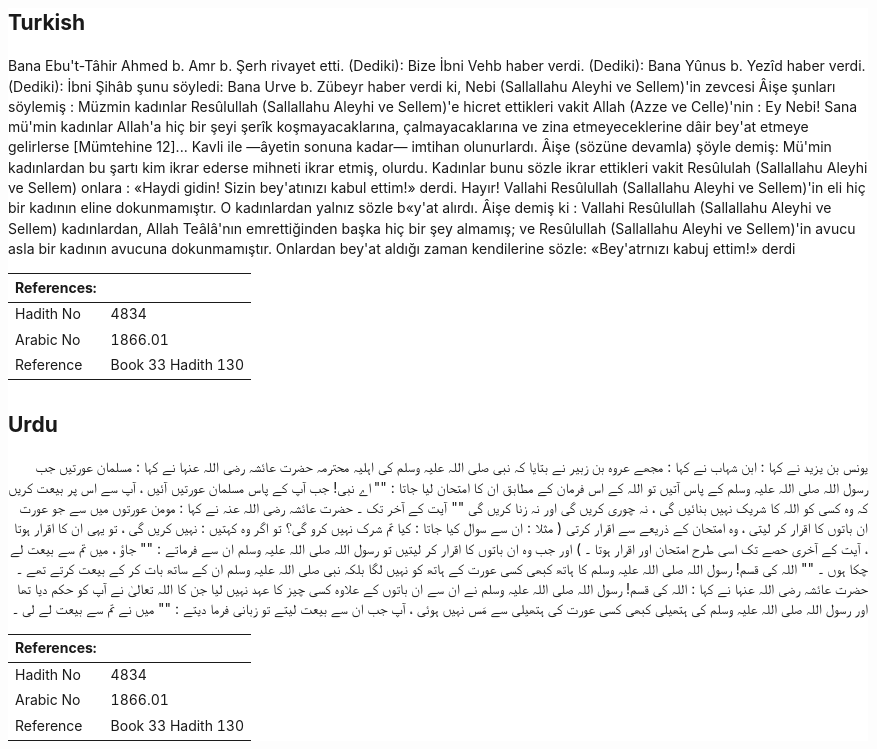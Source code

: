 ## Turkish


<div dir="ltr" lang="tr" style={{fontSize:'larger',backgroundColor:'#f8f9fa',padding:20}}>
Bana Ebu't-Tâhir Ahmed b. Amr b. Şerh rivayet etti. (Dediki): Bize İbni Vehb haber verdi. (Dediki): Bana Yûnus b. Yezîd haber verdi. (Dediki): İbni Şihâb şunu söyledi: Bana Urve b. Zübeyr haber verdi ki, Nebi (Sallallahu Aleyhi ve Sellem)'in zevcesi Âişe şunları söylemiş : Müzmin kadınlar Resûlullah (Sallallahu Aleyhi ve Sellem)'e hicret ettikleri vakit Allah (Azze ve Celle)'nin : Ey Nebi! Sana mü'min kadınlar Allah'a hiç bir şeyi şerîk koşmayacaklarına, çalmayacaklarına ve zina etmeyeceklerine dâir bey'at etmeye gelirlerse [Mümtehine 12]... Kavli ile —âyetin sonuna kadar— imtihan olunurlardı. Âişe (sözüne devamla) şöyle demiş: Mü'min kadınlardan bu şartı kim ikrar ederse mihneti ikrar etmiş, olurdu. Kadınlar bunu sözle ikrar ettikleri vakit Resûlulah (Sallallahu Aleyhi ve Sellem) onlara : «Haydi gidin! Sizin bey'atınızı kabul ettim!» derdi. Hayır! Vallahi Resûlullah (Sallallahu Aleyhi ve Sellem)'in eli hiç bir kadının eline dokunmamıştır. O kadınlardan yalnız sözle b«y'at alırdı. Âişe demiş ki : Vallahi Resûlullah (Sallallahu Aleyhi ve Sellem) kadınlardan, Allah Teâlâ'nın emrettiğinden başka hiç bir şey almamış; ve Resûlullah (Sallallahu Aleyhi ve Sellem)'in avucu asla bir kadının avucuna dokunmamıştır. Onlardan bey'at aldığı zaman kendilerine sözle: «Bey'atrnızı kabuj ettim!» derdi
</div>
<div style={{backgroundColor:'#f8f9fa',padding:20, marginBottom: 10}}><table> <thead> <tr> <th>References:</th> <th></th> </tr> </thead> <tbody><tr><td>Hadith No</td><td>4834</td></tr><tr><td>Arabic No</td><td>1866.01</td></tr><tr><td>Reference</td><td>Book 33 Hadith 130</td></tr></tbody></table></div>

## Urdu


<div dir="rtl" lang="ur" style={{fontSize:'larger',backgroundColor:'#f8f9fa',padding:20}}>
یونس بن یزید نے کہا : ابن شہاب نے کہا : مجھے عروہ بن زبیر نے بتایا کہ نبی صلی اللہ علیہ وسلم کی اہلیہ محترمہ حضرت عائشہ رضی اللہ عنہا نے کہا : مسلمان عورتیں جب رسول اللہ صلی اللہ علیہ وسلم کے پاس آتیں تو اللہ کے اس فرمان کے مطابق ان کا امتحان لیا جاتا : "" اے نبی! جب آپ کے پاس مسلمان عورتیں آئیں ، آپ سے اس پر بیعت کریں کہ وہ کسی کو اللہ کا شریک نہیں بنائیں گی ، نہ چوری کریں گی اور نہ زنا کریں گی "" آیت کے آخر تک ۔ حضرت عائشہ رضی اللہ عنہ نے کہا : مومن عورتوں میں سے جو عورت ان باتوں کا اقرار کر لیتی ، وہ امتحان کے ذریعے سے اقرار کرتی ( مثلا : ان سے سوال کیا جاتا : کیا تم شرک نہیں کرو گی؟ تو اگر وہ کہتیں : نہیں کریں گی ، تو یہی ان کا اقرار ہوتا ، آیت کے آخری حصے تک اسی طرح امتحان اور اقرار ہوتا ۔ ) اور جب وہ ان باتوں کا اقرار کر لیتیں تو رسول اللہ صلی اللہ علیہ وسلم ان سے فرماتے : "" جاؤ ، میں تم سے بیعت لے چکا ہوں ۔ "" اللہ کی قسم! رسول اللہ صلی اللہ علیہ وسلم کا ہاتھ کبھی کسی عورت کے ہاتھ کو نہیں لگا بلکہ نبی صلی اللہ علیہ وسلم ان کے ساتھ بات کر کے بیعت کرتے تھے ۔ حضرت عائشہ رضی اللہ عنہا نے کہا : اللہ کی قسم! رسول اللہ صلی اللہ علیہ وسلم نے ان سے ان باتوں کے علاوہ کسی چیز کا عہد نہیں لیا جن کا اللہ تعالیٰ نے آپ کو حکم دیا تھا اور رسول اللہ صلی اللہ علیہ وسلم کی ہتھیلی کبھی کسی عورت کی ہتھیلی سے مَس نہیں ہوئی ، آپ جب ان سے بیعت لیتے تو زبانی فرما دیتے : "" میں نے تم سے بیعت لے لی ۔
</div>
<div style={{backgroundColor:'#f8f9fa',padding:20, marginBottom: 10}}><table> <thead> <tr> <th>References:</th> <th></th> </tr> </thead> <tbody><tr><td>Hadith No</td><td>4834</td></tr><tr><td>Arabic No</td><td>1866.01</td></tr><tr><td>Reference</td><td>Book 33 Hadith 130</td></tr></tbody></table></div>